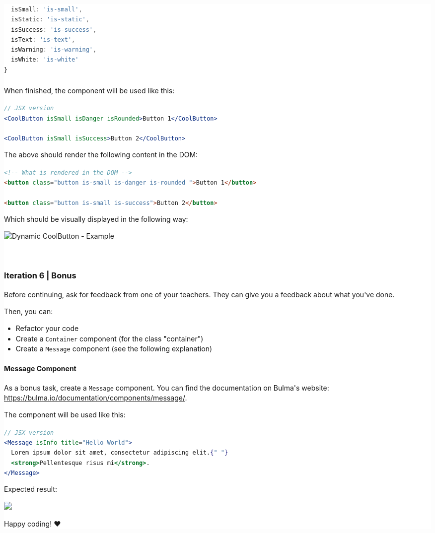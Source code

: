 ```js
  isSmall: 'is-small',
  isStatic: 'is-static',
  isSuccess: 'is-success',
  isText: 'is-text',
  isWarning: 'is-warning',
  isWhite: 'is-white'
}
```

###

When finished, the component will be used like this:

```jsx
// JSX version
<CoolButton isSmall isDanger isRounded>Button 1</CoolButton>

<CoolButton isSmall isSuccess>Button 2</CoolButton>
```

The above should render the following content in the DOM:

```html
<!-- What is rendered in the DOM -->
<button class="button is-small is-danger is-rounded ">Button 1</button>

<button class="button is-small is-success">Button 2</button>
```

Which should be visually displayed in the following way:

![Dynamic CoolButton - Example](https://education-team-2020.s3.eu-west-1.amazonaws.com/web-dev/labs/lab-bulma-buttons-2.png)

<br>

### Iteration 6 | Bonus

Before continuing, ask for feedback from one of your teachers. They can give you a feedback about what you've done.

Then, you can:

- Refactor your code
- Create a `Container` component (for the class "container")
- Create a `Message` component (see the following explanation)

#### Message Component

As a bonus task, create a `Message` component. You can find the documentation on Bulma's website: https://bulma.io/documentation/components/message/.

The component will be used like this:

```jsx
// JSX version
<Message isInfo title="Hello World">
  Lorem ipsum dolor sit amet, consectetur adipiscing elit.{" "}
  <strong>Pellentesque risus mi</strong>.
</Message>
```

Expected result:

![](https://i.imgur.com/qmD2Nkb.png)

Happy coding! :heart:
